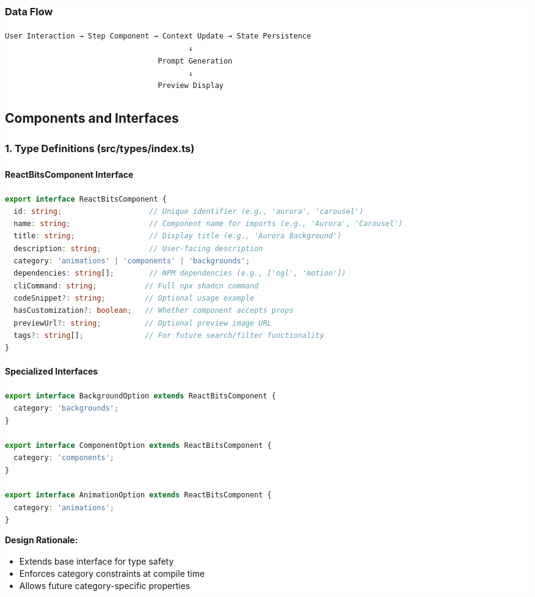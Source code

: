 ### Data Flow

```
User Interaction → Step Component → Context Update → State Persistence
                                          ↓
                                   Prompt Generation
                                          ↓
                                   Preview Display
```

## Components and Interfaces

### 1. Type Definitions (src/types/index.ts)

#### ReactBitsComponent Interface

```typescript
export interface ReactBitsComponent {
  id: string;                    // Unique identifier (e.g., 'aurora', 'carousel')
  name: string;                  // Component name for imports (e.g., 'Aurora', 'Carousel')
  title: string;                 // Display title (e.g., 'Aurora Background')
  description: string;           // User-facing description
  category: 'animations' | 'components' | 'backgrounds';
  dependencies: string[];        // NPM dependencies (e.g., ['ogl', 'motion'])
  cliCommand: string;           // Full npx shadcn command
  codeSnippet?: string;         // Optional usage example
  hasCustomization?: boolean;   // Whether component accepts props
  previewUrl?: string;          // Optional preview image URL
  tags?: string[];              // For future search/filter functionality
}
```

#### Specialized Interfaces

```typescript
export interface BackgroundOption extends ReactBitsComponent {
  category: 'backgrounds';
}

export interface ComponentOption extends ReactBitsComponent {
  category: 'components';
}

export interface AnimationOption extends ReactBitsComponent {
  category: 'animations';
}
```

**Design Rationale:**
- Extends base interface for type safety
- Enforces category constraints at compile time
- Allows future category-specific properties
